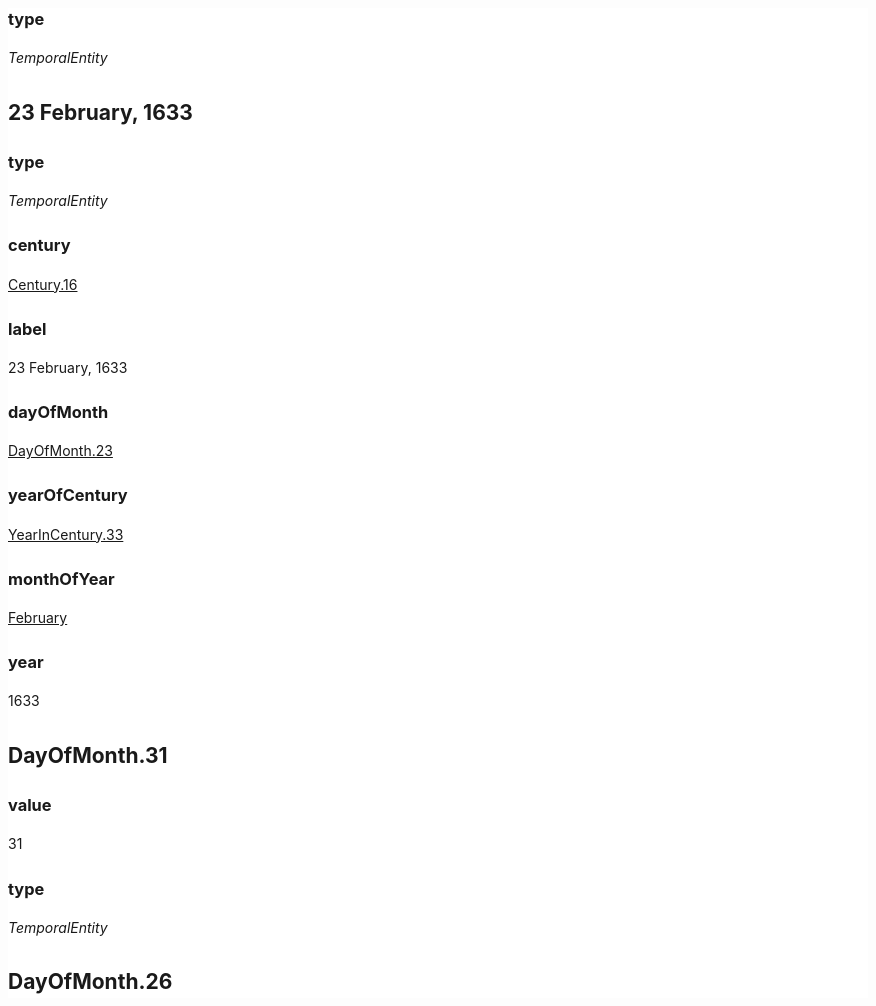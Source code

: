 ### type


*TemporalEntity*

## 23 February, 1633

### type


*TemporalEntity*

### century


[Century.16](#Century.16)

### label


23 February, 1633

### dayOfMonth


[DayOfMonth.23](#DayOfMonth.23)

### yearOfCentury


[YearInCentury.33](#YearInCentury.33)

### monthOfYear


[February](#February)

### year


1633

## DayOfMonth.31

### value


31

### type


*TemporalEntity*

## DayOfMonth.26
